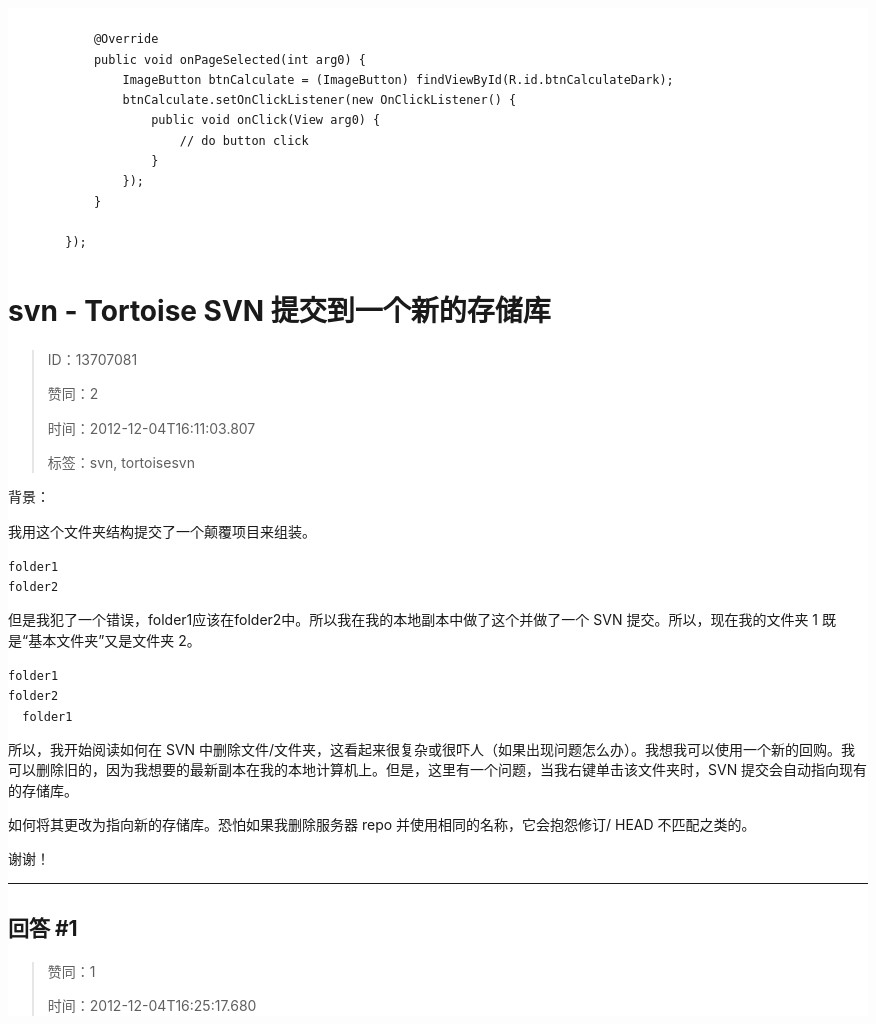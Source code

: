 ```

            @Override
            public void onPageSelected(int arg0) {
                ImageButton btnCalculate = (ImageButton) findViewById(R.id.btnCalculateDark);
                btnCalculate.setOnClickListener(new OnClickListener() {
                    public void onClick(View arg0) {
                        // do button click
                    }
                });
            }

        }); 
```

# svn - Tortoise SVN 提交到一个新的存储库

> ID：13707081
> 
> 赞同：2
> 
> 时间：2012-12-04T16:11:03.807
> 
> 标签：svn, tortoisesvn

背景：

我用这个文件夹结构提交了一个颠覆项目来组装。

```
folder1
folder2 
```

但是我犯了一个错误，folder1应该在folder2中。所以我在我的本地副本中做了这个并做了一个 SVN 提交。所以，现在我的文件夹 1 既是“基本文件夹”又是文件夹 2。

```
folder1
folder2
  folder1 
```

所以，我开始阅读如何在 SVN 中删除文件/文件夹，这看起来很复杂或很吓人（如果出现问题怎么办）。我想我可以使用一个新的回购。我可以删除旧的，因为我想要的最新副本在我的本地计算机上。但是，这里有一个问题，当我右键单击该文件夹时，SVN 提交会自动指向现有的存储库。

如何将其更改为指向新的存储库。恐怕如果我删除服务器 repo 并使用相同的名称，它会抱怨修订/ HEAD 不匹配之类的。

谢谢！

* * *

## 回答 #1

> 赞同：1
> 
> 时间：2012-12-04T16:25:17.680
